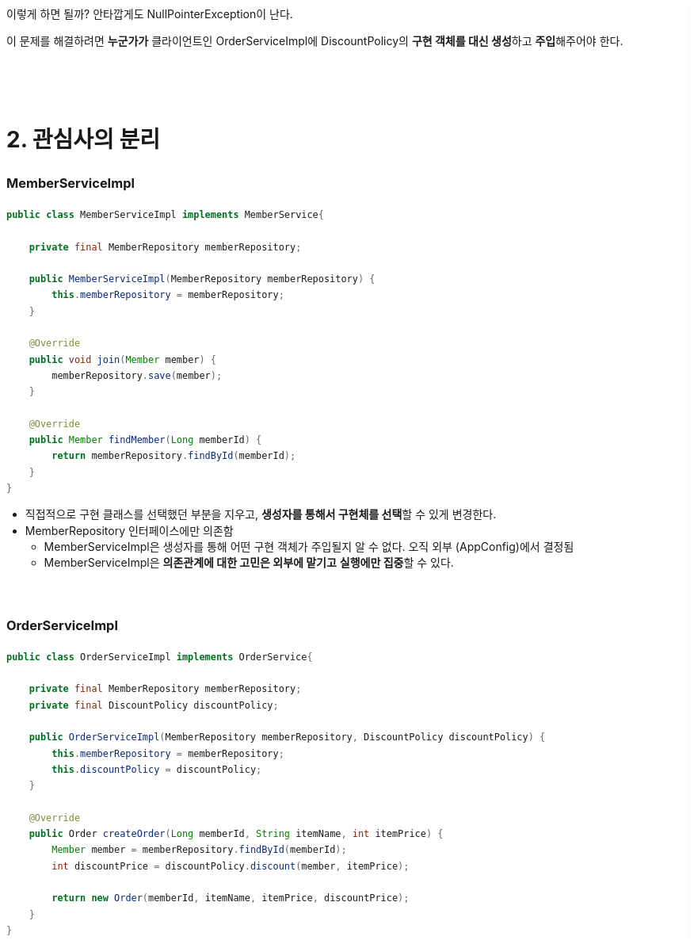 이렇게 하면 될까? 안타깝게도 NullPointerException이 난다.

이 문제를 해결하려면 **누군가가** 클라이언트인 OrderServiceImpl에 DiscountPolicy의 **구현 객체를 대신 생성**하고 **주입**해주어야 한다.

<br>

<br>

# 2. 관심사의 분리

### MemberServiceImpl

```java
public class MemberServiceImpl implements MemberService{

    private final MemberRepository memberRepository;

    public MemberServiceImpl(MemberRepository memberRepository) {
        this.memberRepository = memberRepository;
    }

    @Override
    public void join(Member member) {
        memberRepository.save(member);
    }

    @Override
    public Member findMember(Long memberId) {
        return memberRepository.findById(memberId);
    }
}
```

- 직접적으로 구현 클래스를 선택했던 부분을 지우고, **생성자를 통해서 구현체를 선택**할 수 있게 변경한다.
- MemberRepository 인터페이스에만 의존함
  - MemberServiceImpl은 생성자를 통해 어떤 구현 객체가 주입될지 알 수 없다. 오직 외부 (AppConfig)에서 결정됨
  - MemberServiceImpl은 **의존관계에 대한 고민은 외부에 맡기고** **실행에만 집중**할 수 있다.

<br>

### OrderServiceImpl

```java
public class OrderServiceImpl implements OrderService{

    private final MemberRepository memberRepository;
    private final DiscountPolicy discountPolicy;

    public OrderServiceImpl(MemberRepository memberRepository, DiscountPolicy discountPolicy) {
        this.memberRepository = memberRepository;
        this.discountPolicy = discountPolicy;
    }

    @Override
    public Order createOrder(Long memberId, String itemName, int itemPrice) {
        Member member = memberRepository.findById(memberId);
        int discountPrice = discountPolicy.discount(member, itemPrice);

        return new Order(memberId, itemName, itemPrice, discountPrice);
    }
}
```
